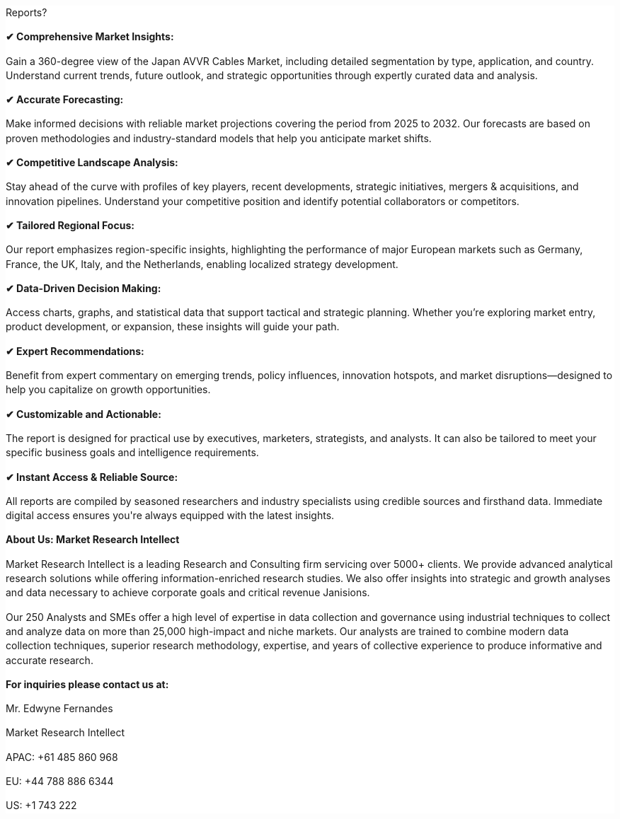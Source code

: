 Reports?</h2><p><strong>✔ Comprehensive Market Insights:</strong></p><p>Gain a 360-degree view of the Japan AVVR Cables Market, including detailed segmentation by type, application, and country. Understand current trends, future outlook, and strategic opportunities through expertly curated data and analysis.</p><p><strong>✔ Accurate Forecasting:</strong></p><p>Make informed decisions with reliable market projections covering the period from 2025 to 2032. Our forecasts are based on proven methodologies and industry-standard models that help you anticipate market shifts.</p><p><strong>✔ Competitive Landscape Analysis:</strong></p><p>Stay ahead of the curve with profiles of key players, recent developments, strategic initiatives, mergers &amp; acquisitions, and innovation pipelines. Understand your competitive position and identify potential collaborators or competitors.</p><p><strong>✔ Tailored Regional Focus:</strong></p><p>Our report emphasizes region-specific insights, highlighting the performance of major European markets such as Germany, France, the UK, Italy, and the Netherlands, enabling localized strategy development.</p><p><strong>✔ Data-Driven Decision Making:</strong></p><p>Access charts, graphs, and statistical data that support tactical and strategic planning. Whether you&rsquo;re exploring market entry, product development, or expansion, these insights will guide your path.</p><p><strong>✔ Expert Recommendations:</strong></p><p>Benefit from expert commentary on emerging trends, policy influences, innovation hotspots, and market disruptions&mdash;designed to help you capitalize on growth opportunities.</p><p><strong>✔ Customizable and Actionable:</strong></p><p>The report is designed for practical use by executives, marketers, strategists, and analysts. It can also be tailored to meet your specific business goals and intelligence requirements.</p><p><strong>✔ Instant Access &amp; Reliable Source:</strong></p><p>All reports are compiled by seasoned researchers and industry specialists using credible sources and firsthand data. Immediate digital access ensures you're always equipped with the latest insights.</p><p><strong><span class="font-[700]">About Us: Market Research Intellect</span></strong></p><p><span class="">Market Research Intellect is a leading Research and Consulting firm servicing over 5000+ clients. We provide advanced analytical research solutions while offering information-enriched research studies.&nbsp;</span>We also offer insights into strategic and growth analyses and data necessary to achieve corporate goals and critical revenue Janisions.</p><p><span class="">Our 250 Analysts and SMEs offer a high level of expertise in data collection and governance using industrial techniques to collect and analyze data on more than 25,000 high-impact and niche markets. Our analysts are trained to combine modern data collection techniques, superior research methodology, expertise, and years of collective experience to produce informative and accurate research.</span></p><p><strong>For inquiries please contact us at:</strong></p><p>Mr. Edwyne Fernandes</p><p>Market Research Intellect</p><p>APAC: +61 485 860 968</p><p>EU: +44 788 886 6344</p><p>US: +1 743 222